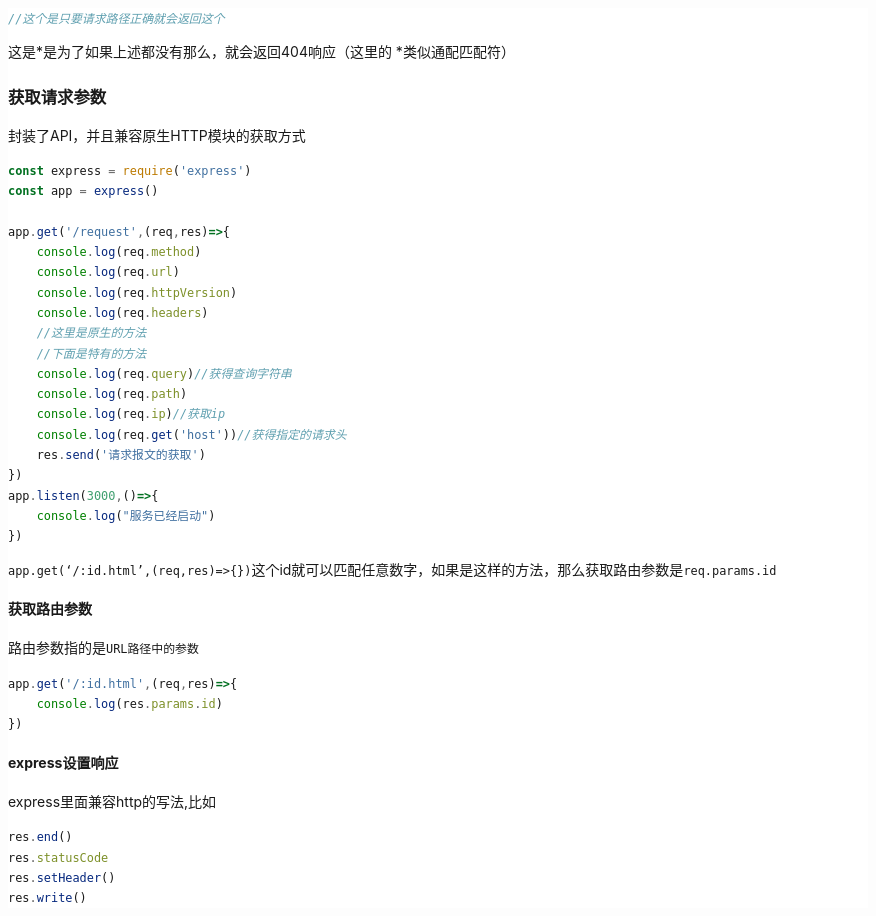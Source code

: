 ```js
//这个是只要请求路径正确就会返回这个
```

这是*是为了如果上述都没有那么，就会返回404响应（这里的 *类似通配匹配符）



### 获取请求参数

封装了API，并且兼容原生HTTP模块的获取方式

```js
const express = require('express')
const app = express()

app.get('/request',(req,res)=>{
    console.log(req.method)
    console.log(req.url)
    console.log(req.httpVersion)
    console.log(req.headers)
    //这里是原生的方法
    //下面是特有的方法
    console.log(req.query)//获得查询字符串
    console.log(req.path)
    console.log(req.ip)//获取ip
    console.log(req.get('host'))//获得指定的请求头
    res.send('请求报文的获取')
})
app.listen(3000,()=>{
    console.log("服务已经启动")
})
```

`app.get(‘/:id.html’,(req,res)=>{})`这个id就可以匹配任意数字，如果是这样的方法，那么获取路由参数是`req.params.id`



#### 获取路由参数

路由参数指的是`URL路径中的参数`

```js
app.get('/:id.html',(req,res)=>{
    console.log(res.params.id)
})
```

  

#### express设置响应

express里面兼容http的写法,比如

```js
res.end()
res.statusCode 
res.setHeader()
res.write()
```
